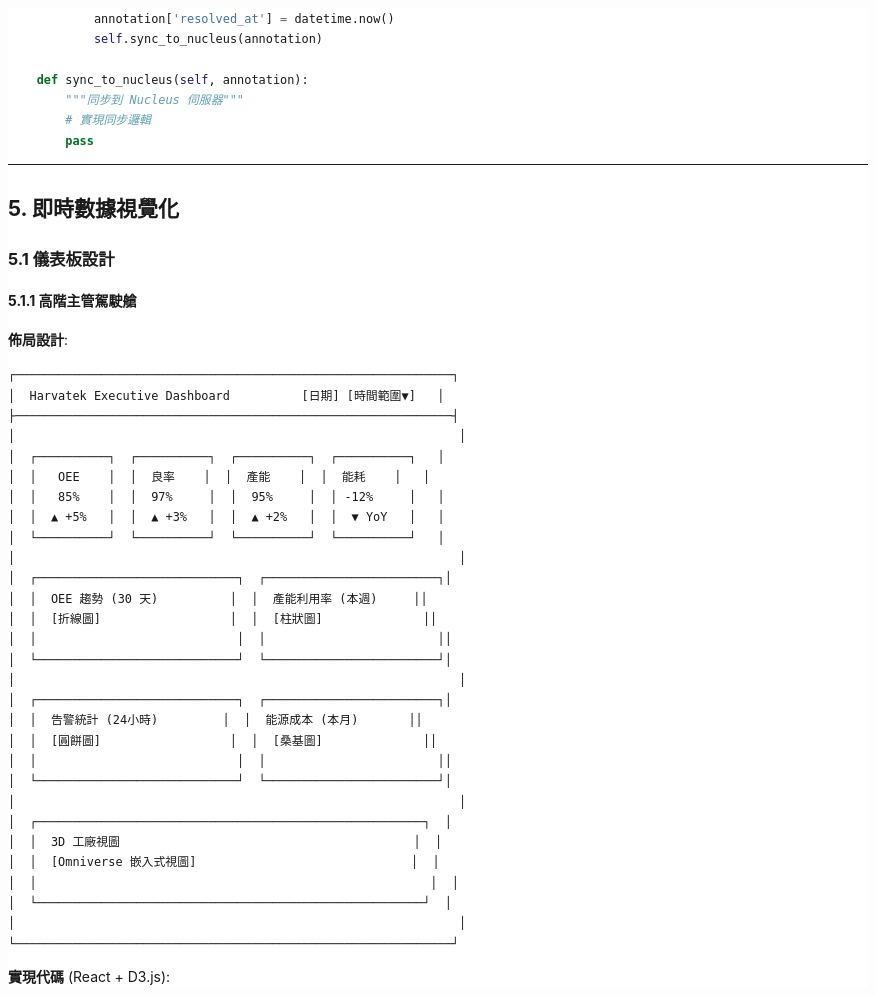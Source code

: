 ```python
            annotation['resolved_at'] = datetime.now()
            self.sync_to_nucleus(annotation)
    
    def sync_to_nucleus(self, annotation):
        """同步到 Nucleus 伺服器"""
        # 實現同步邏輯
        pass
```

---

## 5. 即時數據視覺化

### 5.1 儀表板設計

#### 5.1.1 高階主管駕駛艙

**佈局設計**:

```
┌─────────────────────────────────────────────────────────────┐
│  Harvatek Executive Dashboard          [日期] [時間範圍▼]   │
├─────────────────────────────────────────────────────────────┤
│                                                              │
│  ┌──────────┐  ┌──────────┐  ┌──────────┐  ┌──────────┐   │
│  │   OEE    │  │  良率    │  │  產能    │  │  能耗    │   │
│  │   85%    │  │  97%     │  │  95%     │  │ -12%     │   │
│  │  ▲ +5%   │  │  ▲ +3%   │  │  ▲ +2%   │  │  ▼ YoY   │   │
│  └──────────┘  └──────────┘  └──────────┘  └──────────┘   │
│                                                              │
│  ┌────────────────────────────┐  ┌────────────────────────┐│
│  │  OEE 趨勢 (30 天)          │  │  產能利用率 (本週)     ││
│  │  [折線圖]                  │  │  [柱狀圖]              ││
│  │                            │  │                        ││
│  └────────────────────────────┘  └────────────────────────┘│
│                                                              │
│  ┌────────────────────────────┐  ┌────────────────────────┐│
│  │  告警統計 (24小時)         │  │  能源成本 (本月)       ││
│  │  [圓餅圖]                  │  │  [桑基圖]              ││
│  │                            │  │                        ││
│  └────────────────────────────┘  └────────────────────────┘│
│                                                              │
│  ┌──────────────────────────────────────────────────────┐  │
│  │  3D 工廠視圖                                         │  │
│  │  [Omniverse 嵌入式視圖]                              │  │
│  │                                                       │  │
│  └──────────────────────────────────────────────────────┘  │
│                                                              │
└─────────────────────────────────────────────────────────────┘
```

**實現代碼** (React + D3.js):

